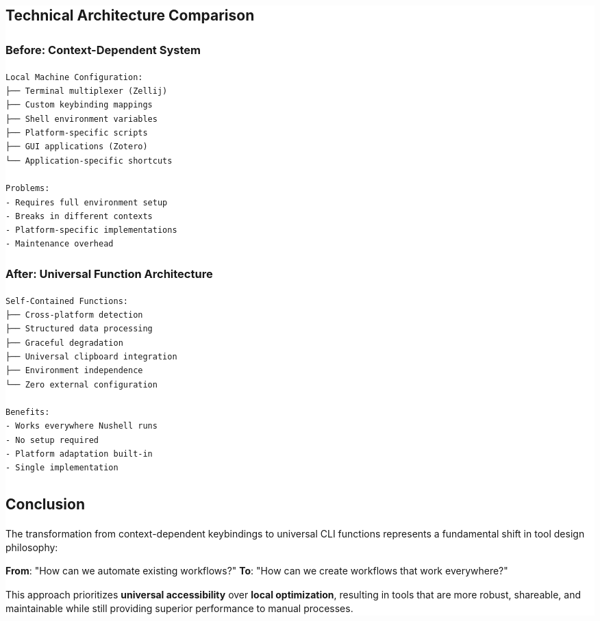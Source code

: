 ## Technical Architecture Comparison

### Before: Context-Dependent System
```
Local Machine Configuration:
├── Terminal multiplexer (Zellij)
├── Custom keybinding mappings
├── Shell environment variables
├── Platform-specific scripts
├── GUI applications (Zotero)
└── Application-specific shortcuts

Problems:
- Requires full environment setup
- Breaks in different contexts
- Platform-specific implementations
- Maintenance overhead
```

### After: Universal Function Architecture
```
Self-Contained Functions:
├── Cross-platform detection
├── Structured data processing
├── Graceful degradation
├── Universal clipboard integration
├── Environment independence
└── Zero external configuration

Benefits:
- Works everywhere Nushell runs
- No setup required
- Platform adaptation built-in
- Single implementation
```

## Conclusion

The transformation from context-dependent keybindings to universal CLI functions represents a fundamental shift in tool design philosophy:

**From**: "How can we automate existing workflows?"
**To**: "How can we create workflows that work everywhere?"

This approach prioritizes **universal accessibility** over **local optimization**, resulting in tools that are more robust, shareable, and maintainable while still providing superior performance to manual processes.